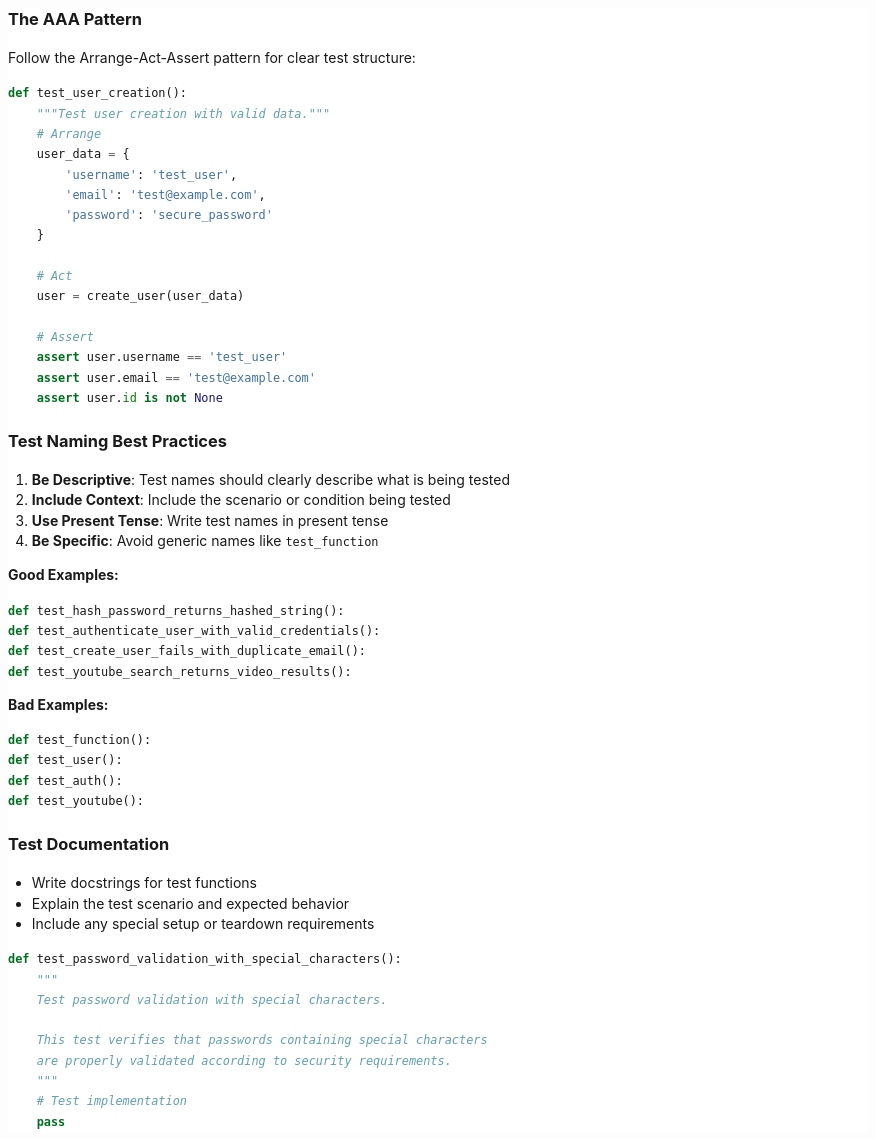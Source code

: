 ### The AAA Pattern

Follow the Arrange-Act-Assert pattern for clear test structure:

```python
def test_user_creation():
    """Test user creation with valid data."""
    # Arrange
    user_data = {
        'username': 'test_user',
        'email': 'test@example.com',
        'password': 'secure_password'
    }

    # Act
    user = create_user(user_data)

    # Assert
    assert user.username == 'test_user'
    assert user.email == 'test@example.com'
    assert user.id is not None
```

### Test Naming Best Practices

1. **Be Descriptive**: Test names should clearly describe what is being tested
2. **Include Context**: Include the scenario or condition being tested
3. **Use Present Tense**: Write test names in present tense
4. **Be Specific**: Avoid generic names like `test_function`

**Good Examples:**

```python
def test_hash_password_returns_hashed_string():
def test_authenticate_user_with_valid_credentials():
def test_create_user_fails_with_duplicate_email():
def test_youtube_search_returns_video_results():
```

**Bad Examples:**

```python
def test_function():
def test_user():
def test_auth():
def test_youtube():
```

### Test Documentation

- Write docstrings for test functions
- Explain the test scenario and expected behavior
- Include any special setup or teardown requirements

```python
def test_password_validation_with_special_characters():
    """
    Test password validation with special characters.

    This test verifies that passwords containing special characters
    are properly validated according to security requirements.
    """
    # Test implementation
    pass
```
